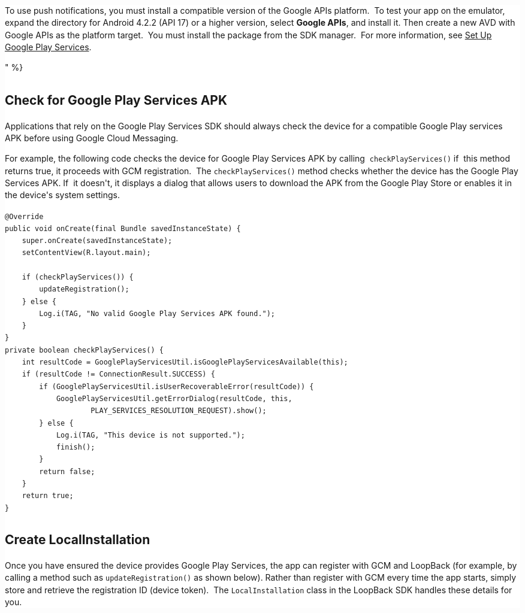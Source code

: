 To use push notifications, you must install a compatible version of the Google APIs platform.  To test your app on the emulator, expand the directory for Android 4.2.2 (API 17) or a higher version, select **Google APIs**, and install it. Then create a new AVD with Google APIs as the platform target.  You must install the package from the SDK manager.  For more information, see [Set Up Google Play Services](http://developer.android.com/google/play-services/setup.html).

" %}

## Check for Google Play Services APK

Applications that rely on the Google Play Services SDK should always check the device for a compatible Google Play services APK before using Google Cloud Messaging. 

For example, the following code checks the device for Google Play Services APK by calling  `checkPlayServices()` if  this method returns true, it proceeds with GCM registration.  The `checkPlayServices()` method checks whether the device has the Google Play Services APK. If  it doesn't, it displays a dialog that allows users to download the APK from the Google Play Store or enables it in the device's system settings. 

```
@Override
public void onCreate(final Bundle savedInstanceState) {
    super.onCreate(savedInstanceState);
    setContentView(R.layout.main);

    if (checkPlayServices()) {
        updateRegistration();
    } else {
        Log.i(TAG, "No valid Google Play Services APK found.");
    }
}
private boolean checkPlayServices() {
    int resultCode = GooglePlayServicesUtil.isGooglePlayServicesAvailable(this);
    if (resultCode != ConnectionResult.SUCCESS) {
        if (GooglePlayServicesUtil.isUserRecoverableError(resultCode)) {
            GooglePlayServicesUtil.getErrorDialog(resultCode, this,
                    PLAY_SERVICES_RESOLUTION_REQUEST).show();
        } else {
            Log.i(TAG, "This device is not supported.");
            finish();
        }
        return false;
    }
    return true;
}
```

## Create LocalInstallation

Once you have ensured the device provides Google Play Services, the app can register with GCM and LoopBack (for example, by calling a method such as `updateRegistration()` as shown below). Rather than register with GCM every time the app starts, simply store and retrieve the registration ID (device token).  The `LocalInstallation` class in the LoopBack SDK handles these details for you.  
